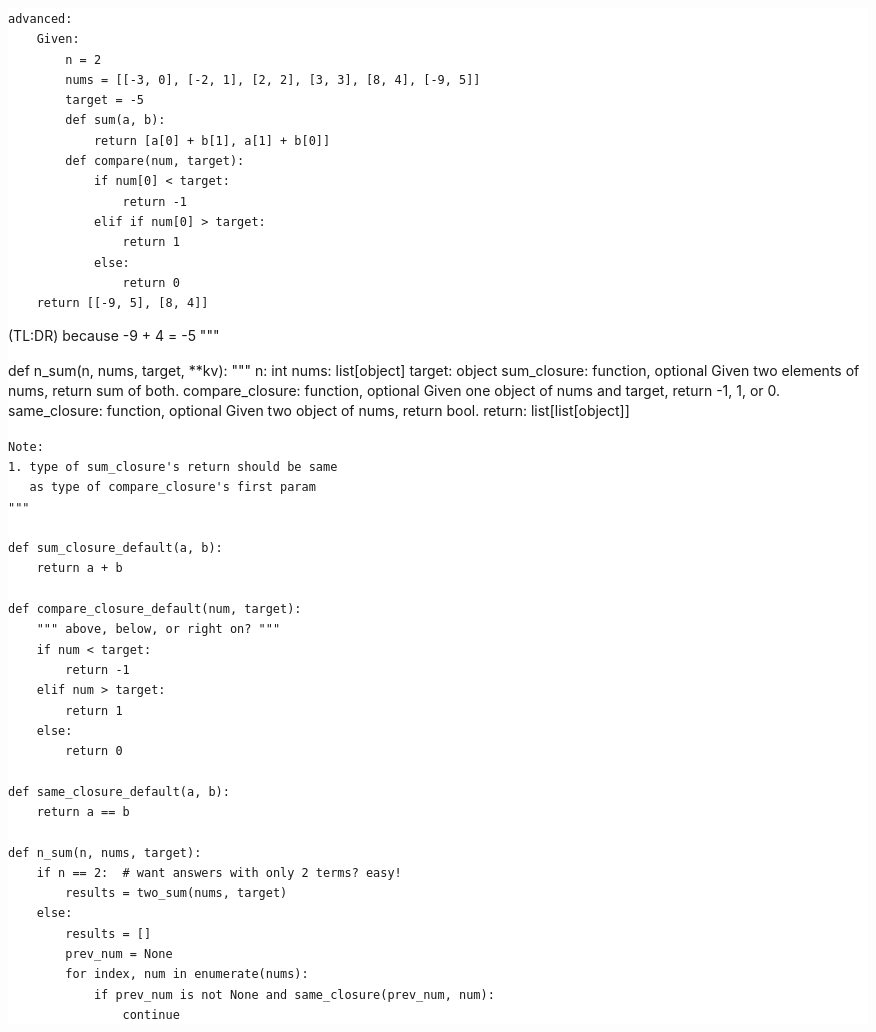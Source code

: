     advanced:
        Given:
            n = 2
            nums = [[-3, 0], [-2, 1], [2, 2], [3, 3], [8, 4], [-9, 5]]
            target = -5
            def sum(a, b):
                return [a[0] + b[1], a[1] + b[0]]
            def compare(num, target):
                if num[0] < target:
                    return -1
                elif if num[0] > target:
                    return 1
                else:
                    return 0
        return [[-9, 5], [8, 4]]
(TL:DR) because -9 + 4 = -5
"""


def n_sum(n, nums, target, **kv):
    """
    n: int
    nums: list[object]
    target: object
    sum_closure: function, optional
        Given two elements of nums, return sum of both.
    compare_closure: function, optional
        Given one object of nums and target, return -1, 1, or 0.
    same_closure: function, optional
        Given two object of nums, return bool.
    return: list[list[object]]

    Note:
    1. type of sum_closure's return should be same 
       as type of compare_closure's first param
    """

    def sum_closure_default(a, b):
        return a + b

    def compare_closure_default(num, target):
        """ above, below, or right on? """
        if num < target:
            return -1
        elif num > target:
            return 1
        else:
            return 0

    def same_closure_default(a, b):
        return a == b

    def n_sum(n, nums, target):
        if n == 2:  # want answers with only 2 terms? easy!
            results = two_sum(nums, target)
        else:
            results = []
            prev_num = None
            for index, num in enumerate(nums):
                if prev_num is not None and same_closure(prev_num, num):
                    continue

